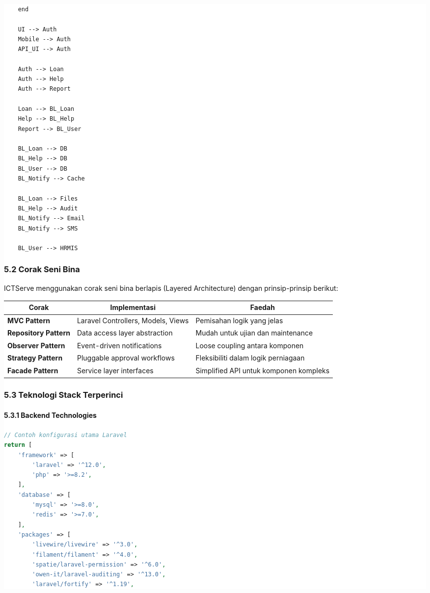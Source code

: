 ```mermaid
    end

    UI --> Auth
    Mobile --> Auth
    API_UI --> Auth

    Auth --> Loan
    Auth --> Help
    Auth --> Report

    Loan --> BL_Loan
    Help --> BL_Help
    Report --> BL_User

    BL_Loan --> DB
    BL_Help --> DB
    BL_User --> DB
    BL_Notify --> Cache

    BL_Loan --> Files
    BL_Help --> Audit
    BL_Notify --> Email
    BL_Notify --> SMS

    BL_User --> HRMIS
```

### 5.2 Corak Seni Bina

ICTServe menggunakan corak seni bina berlapis (Layered Architecture) dengan prinsip-prinsip berikut:

| Corak                    | Implementasi                     | Faedah                           |
|--------------------------|----------------------------------|----------------------------------|
| **MVC Pattern**          | Laravel Controllers, Models, Views | Pemisahan logik yang jelas      |
| **Repository Pattern**   | Data access layer abstraction   | Mudah untuk ujian dan maintenance |
| **Observer Pattern**     | Event-driven notifications      | Loose coupling antara komponen  |
| **Strategy Pattern**     | Pluggable approval workflows    | Fleksibiliti dalam logik perniagaan |
| **Facade Pattern**       | Service layer interfaces        | Simplified API untuk komponen kompleks |

### 5.3 Teknologi Stack Terperinci

#### 5.3.1 Backend Technologies

```php
// Contoh konfigurasi utama Laravel
return [
    'framework' => [
        'laravel' => '^12.0',
        'php' => '>=8.2',
    ],
    'database' => [
        'mysql' => '>=8.0',
        'redis' => '>=7.0',
    ],
    'packages' => [
        'livewire/livewire' => '^3.0',
        'filament/filament' => '^4.0',
        'spatie/laravel-permission' => '^6.0',
        'owen-it/laravel-auditing' => '^13.0',
        'laravel/fortify' => '^1.19',
```